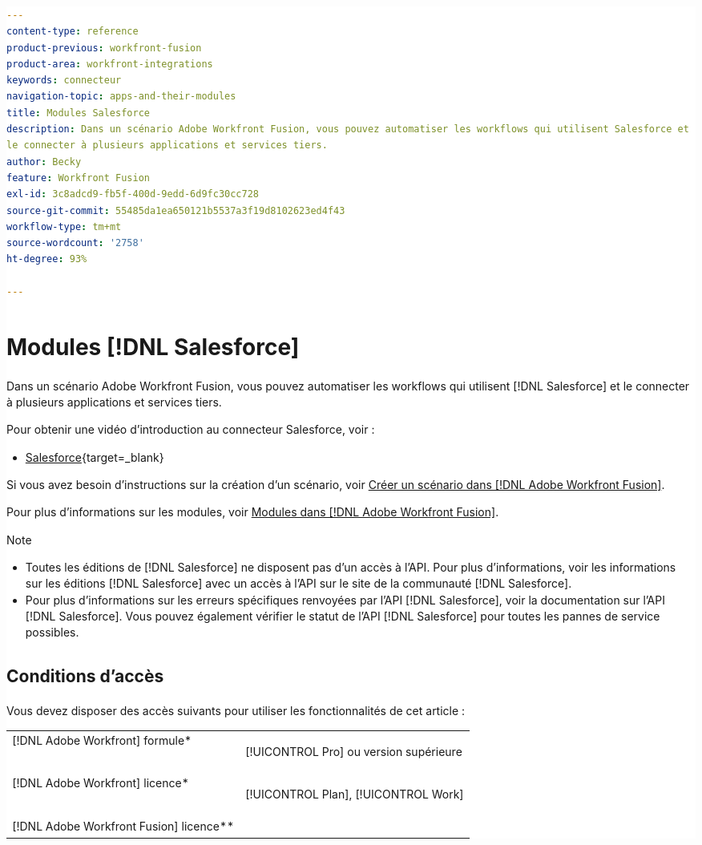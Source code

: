 ```yaml
---
content-type: reference
product-previous: workfront-fusion
product-area: workfront-integrations
keywords: connecteur
navigation-topic: apps-and-their-modules
title: Modules Salesforce
description: Dans un scénario Adobe Workfront Fusion, vous pouvez automatiser les workflows qui utilisent Salesforce et le connecter à plusieurs applications et services tiers.
author: Becky
feature: Workfront Fusion
exl-id: 3c8adcd9-fb5f-400d-9edd-6d9fc30cc728
source-git-commit: 55485da1ea650121b5537a3f19d8102623ed4f43
workflow-type: tm+mt
source-wordcount: '2758'
ht-degree: 93%

---
```


# Modules [!DNL Salesforce]

Dans un scénario Adobe Workfront Fusion, vous pouvez automatiser les workflows qui utilisent [!DNL Salesforce] et le connecter à plusieurs applications et services tiers.

Pour obtenir une vidéo d’introduction au connecteur Salesforce, voir :

* [Salesforce](https://video.tv.adobe.com/v/3427027/){target=_blank}

Si vous avez besoin d’instructions sur la création d’un scénario, voir [Créer un scénario dans  [!DNL Adobe Workfront Fusion]](../../workfront-fusion/scenarios/create-a-scenario.md).

Pour plus d’informations sur les modules, voir [Modules dans  [!DNL Adobe Workfront Fusion]](../../workfront-fusion/modules/modules.md).

>[!NOTE]
>
>* Toutes les éditions de [!DNL Salesforce] ne disposent pas d’un accès à l’API. Pour plus d’informations, voir les informations sur les éditions [!DNL Salesforce] avec un accès à l’API sur le site de la communauté [!DNL Salesforce].
>* Pour plus d’informations sur les erreurs spécifiques renvoyées par l’API [!DNL Salesforce], voir la documentation sur l’API [!DNL Salesforce]. Vous pouvez également vérifier le statut de l’API [!DNL Salesforce] pour toutes les pannes de service possibles.
>

## Conditions d’accès

Vous devez disposer des accès suivants pour utiliser les fonctionnalités de cet article :

<table style="table-layout:auto"> 
 <col> 
 <col> 
 <tbody> 
  <tr> 
   <td role="rowheader">[!DNL Adobe Workfront] formule*</td>
  <td> <p>[!UICONTROL Pro] ou version supérieure</p> </td>
  </tr> 
  <tr data-mc-conditions=""> 
   <td role="rowheader">[!DNL Adobe Workfront] licence*</td>
   <td> <p>[!UICONTROL Plan], [!UICONTROL Work]</p> </td> 
  </tr> 
  <tr> 
   <td role="rowheader">[!DNL Adobe Workfront Fusion] licence**</td> 
   <td>